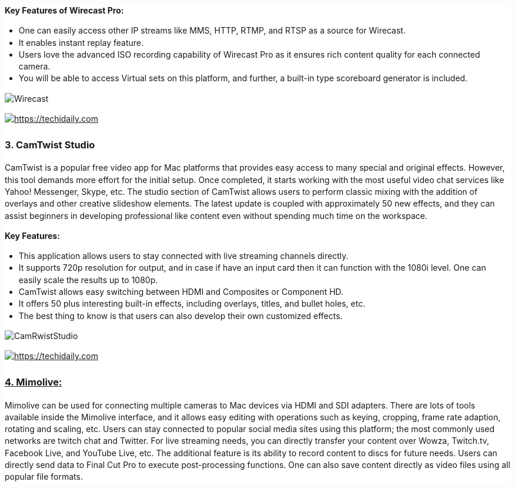 **Key Features of Wirecast Pro:**

* One can easily access other IP streams like MMS, HTTP, RTMP, and RTSP as a source for Wirecast.
* It enables instant replay feature.
* Users love the advanced ISO recording capability of Wirecast Pro as it ensures rich content quality for each connected camera.
* You will be able to access Virtual sets on this platform, and further, a built-in type scoreboard generator is included.

![Wirecast ](https://images.wondershare.com/filmora/article-images/wirecast-1.jpg)


<a href="https://ephamedtechinc.pxf.io/c/5597632/2137207/26400" target="_top" id="2137207">
  <img src="//a.impactradius-go.com/display-ad/26400-2137207" border="0" alt="https://techidaily.com" width="728" height="90"/>
</a>
<img height="0" width="0" src="https://ephamedtechinc.pxf.io/i/5597632/2137207/26400" style="position:absolute;visibility:hidden;" border="0" />

### 3\. CamTwist Studio

CamTwist is a popular free video app for Mac platforms that provides easy access to many special and original effects. However, this tool demands more effort for the initial setup. Once completed, it starts working with the most useful video chat services like Yahoo! Messenger, Skype, etc. The studio section of CamTwist allows users to perform classic mixing with the addition of overlays and other creative slideshow elements. The latest update is coupled with approximately 50 new effects, and they can assist beginners in developing professional like content even without spending much time on the workspace.

**Key Features:**

* This application allows users to stay connected with live streaming channels directly.
* It supports 720p resolution for output, and in case if have an input card then it can function with the 1080i level. One can easily scale the results up to 1080p.
* CamTwist allows easy switching between HDMI and Composites or Component HD.
* It offers 50 plus interesting built-in effects, including overlays, titles, and bullet holes, etc.
* The best thing to know is that users can also develop their own customized effects.

![ CamRwistStudio](https://images.wondershare.com/filmora/article-images/camrwiststudio.jpg)


<a href="https://aligracehair.sjv.io/c/5597632/2115925/19272" target="_top" id="2115925">
  <img src="//a.impactradius-go.com/display-ad/19272-2115925" border="0" alt="https://techidaily.com" width="120" height="90"/>
</a>
<img height="0" width="0" src="https://aligracehair.sjv.io/i/5597632/2115925/19272" style="position:absolute;visibility:hidden;" border="0" />

### [4\. Mimolive:](https://www.boinx.com/mimolive/)

Mimolive can be used for connecting multiple cameras to Mac devices via HDMI and SDI adapters. There are lots of tools available inside the Mimolive interface, and it allows easy editing with operations such as keying, cropping, frame rate adaption, rotating and scaling, etc. Users can stay connected to popular social media sites using this platform; the most commonly used networks are twitch chat and Twitter. For live streaming needs, you can directly transfer your content over Wowza, Twitch.tv, Facebook Live, and YouTube Live, etc. The additional feature is its ability to record content to discs for future needs. Users can directly send data to Final Cut Pro to execute post-processing functions. One can also save content directly as video files using all popular file formats.
